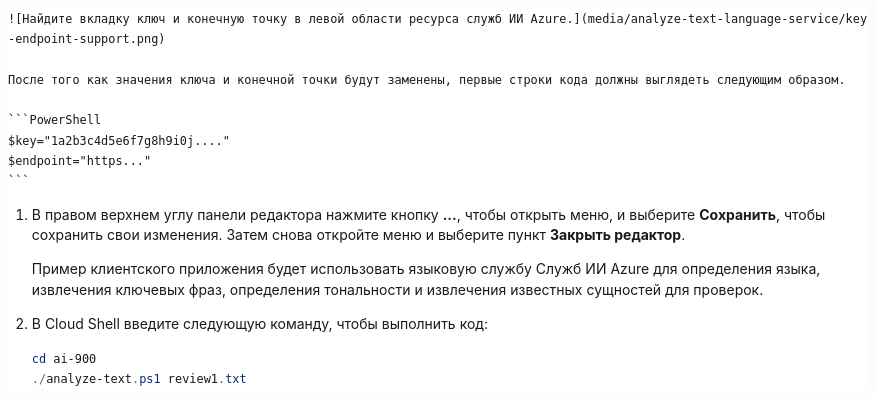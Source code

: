     ![Найдите вкладку ключ и конечную точку в левой области ресурса служб ИИ Azure.](media/analyze-text-language-service/key-endpoint-support.png)

    После того как значения ключа и конечной точки будут заменены, первые строки кода должны выглядеть следующим образом.

    ```PowerShell
    $key="1a2b3c4d5e6f7g8h9i0j...."
    $endpoint="https..."
    ```

1. В правом верхнем углу панели редактора нажмите кнопку **...**, чтобы открыть меню, и выберите **Сохранить**, чтобы сохранить свои изменения. Затем снова откройте меню и выберите пункт **Закрыть редактор**.

    Пример клиентского приложения будет использовать языковую службу Служб ИИ Azure для определения языка, извлечения ключевых фраз, определения тональности и извлечения известных сущностей для проверок.

1. В Cloud Shell введите следующую команду, чтобы выполнить код:

    ```PowerShell
    cd ai-900
    ./analyze-text.ps1 review1.txt
    ```

